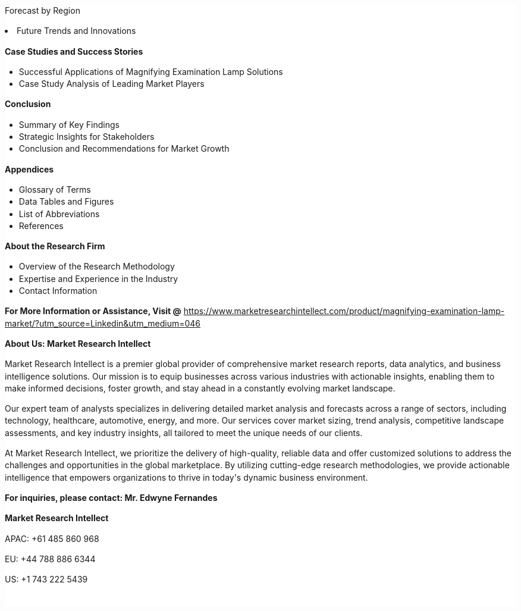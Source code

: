 Forecast by Region</li><li>Future Trends and Innovations</li></ul><p><strong>Case Studies and Success Stories</strong></p><ul><li>Successful Applications of Magnifying Examination Lamp Solutions</li><li>Case Study Analysis of Leading Market Players</li></ul><p><strong>Conclusion</strong></p><ul><li>Summary of Key Findings</li><li>Strategic Insights for Stakeholders</li><li>Conclusion and Recommendations for Market Growth</li></ul><p><strong>Appendices</strong></p><ul><li>Glossary of Terms</li><li>Data Tables and Figures</li><li>List of Abbreviations</li><li>References</li></ul><p><strong>About the Research Firm</strong></p><ul><li>Overview of the Research Methodology</li><li>Expertise and Experience in the Industry</li><li>Contact Information</li></ul></div><div class="article-main__content" data-test-id="publishing-text-block"><p><span class="font-[700]"><strong>For More Information or Assistance, Visit @</strong>&nbsp;<a href="https://www.marketresearchintellect.com/product/magnifying-examination-lamp-market/?utm_source=Linkedin&utm_medium=046">https://www.marketresearchintellect.com/product/magnifying-examination-lamp-market/?utm_source=Linkedin&utm_medium=046</a></span></p><p><strong>About Us: Market Research Intellect</strong></p><p>Market Research Intellect is a premier global provider of comprehensive market research reports, data analytics, and business intelligence solutions. Our mission is to equip businesses across various industries with actionable insights, enabling them to make informed decisions, foster growth, and stay ahead in a constantly evolving market landscape.</p><p>Our expert team of analysts specializes in delivering detailed market analysis and forecasts across a range of sectors, including technology, healthcare, automotive, energy, and more. Our services cover market sizing, trend analysis, competitive landscape assessments, and key industry insights, all tailored to meet the unique needs of our clients.</p><p>At Market Research Intellect, we prioritize the delivery of high-quality, reliable data and offer customized solutions to address the challenges and opportunities in the global marketplace. By utilizing cutting-edge research methodologies, we provide actionable intelligence that empowers organizations to thrive in today's dynamic business environment.</p><p><strong>For inquiries, please contact: Mr. Edwyne Fernandes</strong></p><p><strong>Market Research Intellect</strong></p><p>APAC: +61 485 860 968</p><p>EU: +44 788 886 6344</p><p>US: +1 743 222 5439</p></div><div class="article-main__content" data-test-id="publishing-text-block">&nbsp;</div>
